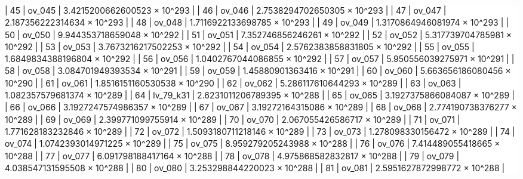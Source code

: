 | 45 | ov_045 | 3.4215200662600523 × 10^293 |
| 46 | ov_046 | 2.7538294702650305 × 10^293 |
| 47 | ov_047 | 2.187356222314634 × 10^293 |
| 48 | ov_048 | 1.7116922133698785 × 10^293 |
| 49 | ov_049 | 1.3170864946081974 × 10^293 |
| 50 | ov_050 | 9.944353718659048 × 10^292 |
| 51 | ov_051 | 7.352746856246261 × 10^292 |
| 52 | ov_052 | 5.317739704785981 × 10^292 |
| 53 | ov_053 | 3.7673216217502253 × 10^292 |
| 54 | ov_054 | 2.5762383858831805 × 10^292 |
| 55 | ov_055 | 1.6849834388196804 × 10^292 |
| 56 | ov_056 | 1.0402767044086855 × 10^292 |
| 57 | ov_057 | 5.950556039275971 × 10^291 |
| 58 | ov_058 | 3.084701949393534 × 10^291 |
| 59 | ov_059 | 1.45880901363416 × 10^291 |
| 60 | ov_060 | 5.663656186080456 × 10^290 |
| 61 | ov_061 | 1.8516151160530538 × 10^290 |
| 62 | ov_062 | 5.286117610644293 × 10^289 |
| 63 | ov_063 | 1.082357579681374 × 10^289 |
| 64 | lv_79_k31 | 2.6231011206789395 × 10^288 |
| 65 | ov_065 | 3.1927375866084087 × 10^289 |
| 66 | ov_066 | 3.1927247574986357 × 10^289 |
| 67 | ov_067 | 3.19272164315086 × 10^289 |
| 68 | ov_068 | 2.774190738376277 × 10^289 |
| 69 | ov_069 | 2.399771099755914 × 10^289 |
| 70 | ov_070 | 2.067055426586717 × 10^289 |
| 71 | ov_071 | 1.771628183232846 × 10^289 |
| 72 | ov_072 | 1.5093180711218146 × 10^289 |
| 73 | ov_073 | 1.278098330156472 × 10^289 |
| 74 | ov_074 | 1.0742393014971225 × 10^289 |
| 75 | ov_075 | 8.959279205243988 × 10^288 |
| 76 | ov_076 | 7.414489055418665 × 10^288 |
| 77 | ov_077 | 6.091798188417164 × 10^288 |
| 78 | ov_078 | 4.975868582832817 × 10^288 |
| 79 | ov_079 | 4.038547131595508 × 10^288 |
| 80 | ov_080 | 3.253298844220023 × 10^288 |
| 81 | ov_081 | 2.5951627872998772 × 10^288 |